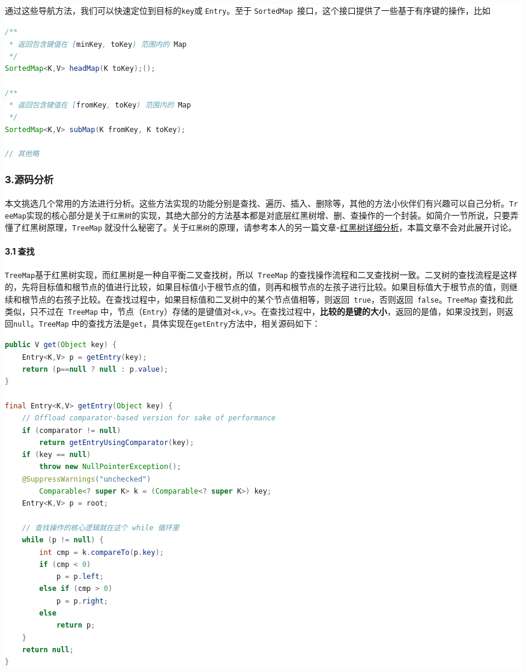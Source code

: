 通过这些导航方法，我们可以快速定位到目标的` key `或 `Entry`。至于 `SortedMap `接口，这个接口提供了一些基于有序键的操作，比如

```java
/**
 * 返回包含键值在 [minKey, toKey) 范围内的 Map
 */
SortedMap<K,V> headMap(K toKey);();

/**
 * 返回包含键值在 [fromKey, toKey) 范围内的 Map
 */
SortedMap<K,V> subMap(K fromKey, K toKey);

// 其他略
```

### 3.源码分析

本文挑选几个常用的方法进行分析。这些方法实现的功能分别是查找、遍历、插入、删除等，其他的方法小伙伴们有兴趣可以自己分析。`TreeMap`实现的核心部分是关于`红黑树`的实现，其绝大部分的方法基本都是对底层红黑树增、删、查操作的一个封装。如简介一节所说，只要弄懂了红黑树原理，`TreeMap` 就没什么秘密了。关于`红黑树`的原理，请参考本人的另一篇文章-[红黑树详细分析](http://www.coolblog.xyz/2018/01/11/%E7%BA%A2%E9%BB%91%E6%A0%91%E8%AF%A6%E7%BB%86%E5%88%86%E6%9E%90/)，本篇文章不会对此展开讨论。



#### 3.1 查找

`TreeMap`基于红黑树实现，而红黑树是一种自平衡二叉查找树，所以` TreeMap` 的查找操作流程和二叉查找树一致。二叉树的查找流程是这样的，先将目标值和根节点的值进行比较，如果目标值小于根节点的值，则再和根节点的左孩子进行比较。如果目标值大于根节点的值，则继续和根节点的右孩子比较。在查找过程中，如果目标值和二叉树中的某个节点值相等，则返回` true`，否则返回` false`。`TreeMap` 查找和此类似，只不过在` TreeMap` 中，节点（`Entry`）存储的是键值对`<k,v>`。在查找过程中，**比较的是键的大小**，返回的是值，如果没找到，则返回`null`。`TreeMap` 中的查找方法是`get`，具体实现在`getEntry`方法中，相关源码如下：

```java
public V get(Object key) {
    Entry<K,V> p = getEntry(key);
    return (p==null ? null : p.value);
}

final Entry<K,V> getEntry(Object key) {
    // Offload comparator-based version for sake of performance
    if (comparator != null)
        return getEntryUsingComparator(key);
    if (key == null)
        throw new NullPointerException();
    @SuppressWarnings("unchecked")
        Comparable<? super K> k = (Comparable<? super K>) key;
    Entry<K,V> p = root;
    
    // 查找操作的核心逻辑就在这个 while 循环里
    while (p != null) {
        int cmp = k.compareTo(p.key);
        if (cmp < 0)
            p = p.left;
        else if (cmp > 0)
            p = p.right;
        else
            return p;
    }
    return null;
}
```
